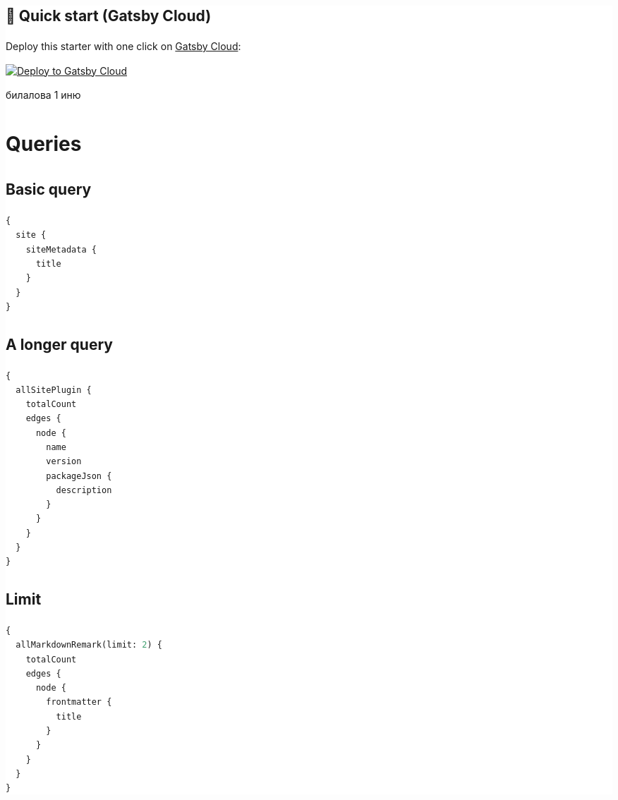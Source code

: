 ## 🚀 Quick start (Gatsby Cloud)

Deploy this starter with one click on [Gatsby Cloud](https://www.gatsbyjs.com/cloud/):

[<img src="https://www.gatsbyjs.com/deploynow.svg" alt="Deploy to Gatsby Cloud">](https://www.gatsbyjs.com/dashboard/deploynow?url=https://github.com/gatsbyjs/gatsby-starter-minimal)

билалова 1 иню

# Queries

## Basic query

```graphql
{
  site {
    siteMetadata {
      title
    }
  }
}
```

## A longer query

```graphql
{
  allSitePlugin {
    totalCount
    edges {
      node {
        name
        version
        packageJson {
          description
        }
      }
    }
  }
}
```

## Limit

```graphql
{
  allMarkdownRemark(limit: 2) {
    totalCount
    edges {
      node {
        frontmatter {
          title
        }
      }
    }
  }
}
```
